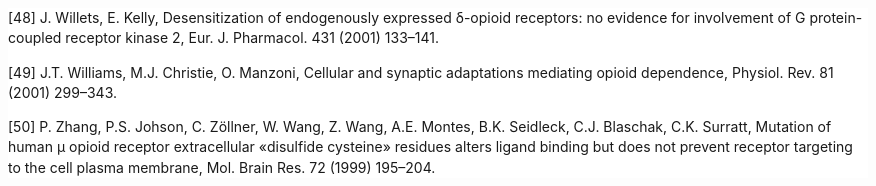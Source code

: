 [48] J. Willets, E. Kelly, Desensitization of endogenously expressed δ-opioid receptors: no evidence for involvement of G protein-coupled receptor kinase 2, Eur. J. Pharmacol. 431 (2001) 133–141.

[49] J.T. Williams, M.J. Christie, O. Manzoni, Cellular and synaptic adaptations mediating opioid dependence, Physiol. Rev. 81 (2001) 299–343.

[50] P. Zhang, P.S. Johson, C. Zöllner, W. Wang, Z. Wang, A.E. Montes, B.K. Seidleck, C.J. Blaschak, C.K. Surratt, Mutation of human μ opioid receptor extracellular «disulfide cysteine» residues alters ligand binding but does not prevent receptor targeting to the cell plasma membrane, Mol. Brain Res. 72 (1999) 195–204.
